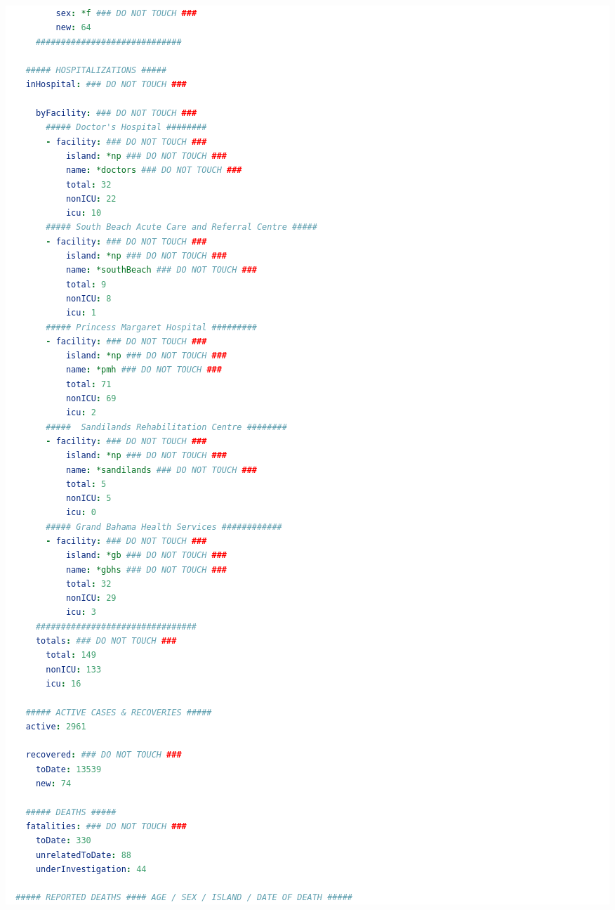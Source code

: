 ```yaml
          sex: *f ### DO NOT TOUCH ###
          new: 64
      #############################

    ##### HOSPITALIZATIONS #####
    inHospital: ### DO NOT TOUCH ###

      byFacility: ### DO NOT TOUCH ###
        ##### Doctor's Hospital ########
        - facility: ### DO NOT TOUCH ###
            island: *np ### DO NOT TOUCH ###
            name: *doctors ### DO NOT TOUCH ###
            total: 32
            nonICU: 22
            icu: 10
        ##### South Beach Acute Care and Referral Centre #####
        - facility: ### DO NOT TOUCH ###
            island: *np ### DO NOT TOUCH ###
            name: *southBeach ### DO NOT TOUCH ###
            total: 9
            nonICU: 8
            icu: 1
        ##### Princess Margaret Hospital #########
        - facility: ### DO NOT TOUCH ###
            island: *np ### DO NOT TOUCH ###
            name: *pmh ### DO NOT TOUCH ###
            total: 71
            nonICU: 69
            icu: 2
        #####  Sandilands Rehabilitation Centre ########
        - facility: ### DO NOT TOUCH ###
            island: *np ### DO NOT TOUCH ###
            name: *sandilands ### DO NOT TOUCH ###
            total: 5
            nonICU: 5
            icu: 0
        ##### Grand Bahama Health Services ############
        - facility: ### DO NOT TOUCH ###
            island: *gb ### DO NOT TOUCH ###
            name: *gbhs ### DO NOT TOUCH ###
            total: 32
            nonICU: 29
            icu: 3
      ################################
      totals: ### DO NOT TOUCH ###
        total: 149
        nonICU: 133
        icu: 16

    ##### ACTIVE CASES & RECOVERIES #####
    active: 2961

    recovered: ### DO NOT TOUCH ### 
      toDate: 13539
      new: 74

    ##### DEATHS #####
    fatalities: ### DO NOT TOUCH ###
      toDate: 330
      unrelatedToDate: 88
      underInvestigation: 44

  ##### REPORTED DEATHS #### AGE / SEX / ISLAND / DATE OF DEATH #####
```